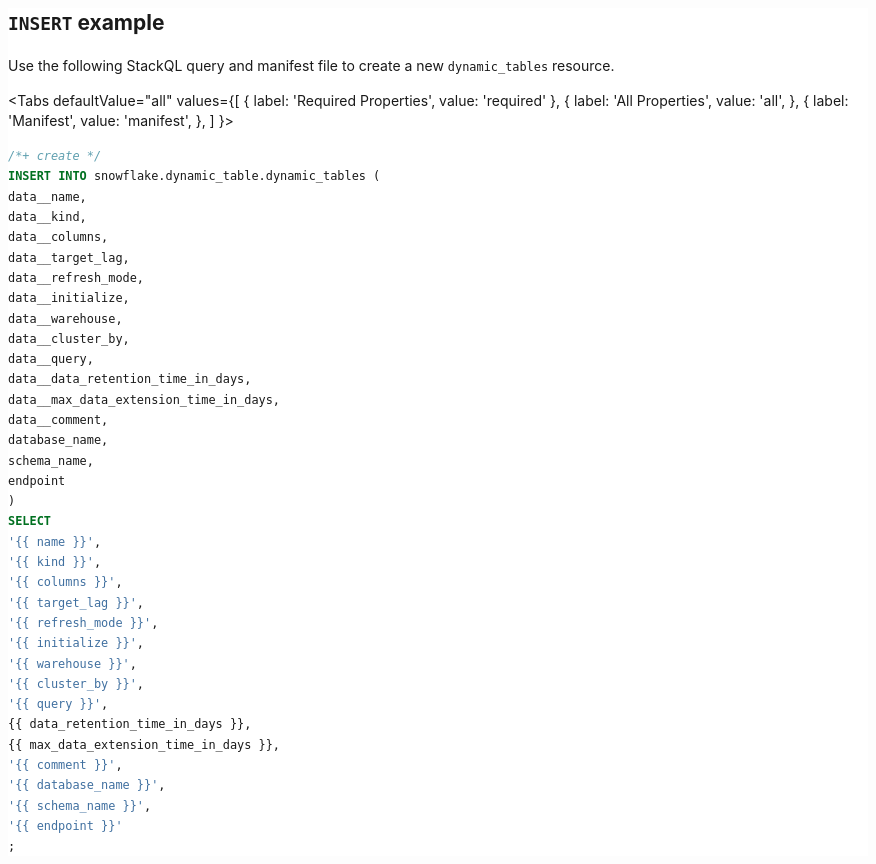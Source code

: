## `INSERT` example

Use the following StackQL query and manifest file to create a new <code>dynamic_tables</code> resource.

<Tabs
    defaultValue="all"
    values={[
        { label: 'Required Properties', value: 'required' },
        { label: 'All Properties', value: 'all', },
        { label: 'Manifest', value: 'manifest', },
    ]
}>
<TabItem value="all">

```sql
/*+ create */
INSERT INTO snowflake.dynamic_table.dynamic_tables (
data__name,
data__kind,
data__columns,
data__target_lag,
data__refresh_mode,
data__initialize,
data__warehouse,
data__cluster_by,
data__query,
data__data_retention_time_in_days,
data__max_data_extension_time_in_days,
data__comment,
database_name,
schema_name,
endpoint
)
SELECT 
'{{ name }}',
'{{ kind }}',
'{{ columns }}',
'{{ target_lag }}',
'{{ refresh_mode }}',
'{{ initialize }}',
'{{ warehouse }}',
'{{ cluster_by }}',
'{{ query }}',
{{ data_retention_time_in_days }},
{{ max_data_extension_time_in_days }},
'{{ comment }}',
'{{ database_name }}',
'{{ schema_name }}',
'{{ endpoint }}'
;
```
</TabItem>
